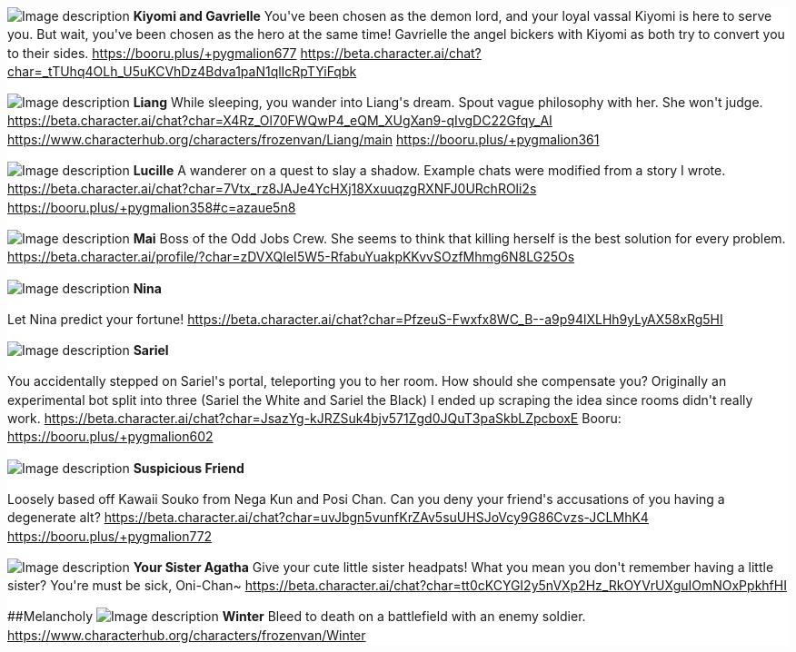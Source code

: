 ![Image description](https://i.imgur.com/r4WWxRb.png) **Kiyomi and Gavrielle**
You've been chosen as the demon lord, and your loyal vassal Kiyomi is here to serve you. But wait, you've been chosen as the hero at the same time! Gavrielle the angel bickers with Kiyomi as both try to convert you to their sides.
https://booru.plus/+pygmalion677
https://beta.character.ai/chat?char=_tTUhq4OLh_U5uKCVhDz4Bdva1paN1qlIcRpTYiFqbk

![Image description](https://i.imgur.com/Os3ETO1.png) **Liang**
While sleeping, you wander into Liang's dream. Spout vague philosophy with her. She won't judge.
https://beta.character.ai/chat?char=X4Rz_Ol70FWQwP4_eQM_XUgXan9-qIvgDC22Gfqy_AI
https://www.characterhub.org/characters/frozenvan/Liang/main
https://booru.plus/+pygmalion361

![Image description](https://i.imgur.com/oZSWhFt.png) **Lucille**
A wanderer on a quest to slay a shadow. Example chats were modified from a story I wrote.
https://beta.character.ai/chat?char=7Vtx_rz8JAJe4YcHXj18XxuuqzgRXNFJ0URchROli2s
https://booru.plus/+pygmalion358#c=azaue5n8

![Image description](https://i.imgur.com/RWefvF2.png) **Mai**
Boss of the Odd Jobs Crew. She seems to think that killing herself is the best solution for every problem.
https://beta.character.ai/profile/?char=zDVXQIeI5W5-RfabuYuakpKKvvSOzfMhmg6N8LG25Os

![Image description](https://i.imgur.com/OHmrG2E.png) **Nina**

Let Nina predict your fortune!
https://beta.character.ai/chat?char=PfzeuS-Fwxfx8WC_B--a9p94lXLHh9yLyAX58xRg5HI

![Image description](https://i.imgur.com/ukkApBi.png) **Sariel**

You accidentally stepped on Sariel's portal, teleporting you to her room. How should she compensate you?
Originally an experimental bot split into three (Sariel the White and Sariel the Black)
I ended up scraping the idea since rooms didn't really work.
https://beta.character.ai/chat?char=JsazYg-kJRZSuk4bjv571Zgd0JQuT3paSkbLZpcboxE
Booru: https://booru.plus/+pygmalion602

![Image description](https://i.imgur.com/4E8pYgb.png) **Suspicious Friend**

Loosely based off Kawaii Souko from Nega Kun and Posi Chan. Can you deny your friend's accusations of you having a degenerate alt?
https://beta.character.ai/chat?char=uvJbgn5vunfKrZAv5suUHSJoVcy9G86Cvzs-JCLMhK4
https://booru.plus/+pygmalion772

![Image description](https://i.imgur.com/h5RhMGT.png) **Your Sister Agatha**
Give your cute little sister headpats! What you mean you don't remember having a little sister? You're must be sick, Oni-Chan~
https://beta.character.ai/chat?char=tt0cKCYGI2y5nVXp2Hz_RkOYVrUXguIOmNOxPpkhfHI

##Melancholy
![Image description](https://files.catbox.moe/q3tfgd.png) **Winter**
Bleed to death on a battlefield with an enemy soldier.
https://www.characterhub.org/characters/frozenvan/Winter
